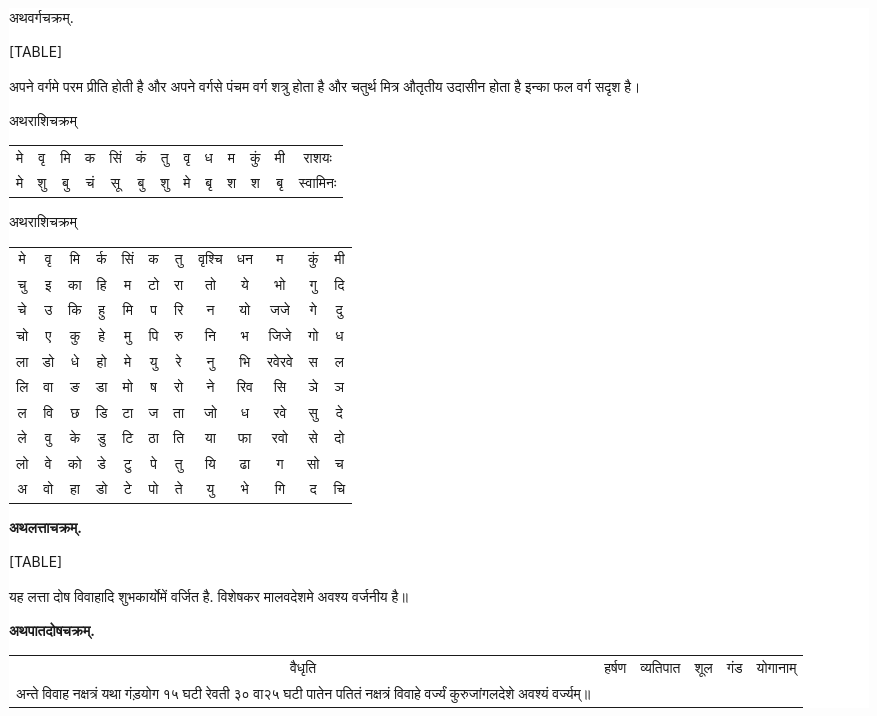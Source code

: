 

अथवर्गचक्रम्.

[TABLE]

अपने वर्गमे परम प्रीति होती है और अपने वर्गसे पंचम वर्ग शत्रु होता है और चतुर्थ मित्र औतृतीय उदासीन होता है इन्का फल वर्ग सदृश है।

अथराशिचक्रम्

|     |     |     |     |     |     |     |     |     |     |     |     |          |
|:---:|:---:|:---:|:---:|:---:|:---:|:---:|:---:|:---:|:---:|:---:|:---:|:--------:|
| मे  | वृ  | मि  |  क  | सिं | कं  | तु  | वृ  |  ध  |  म  | कुं | मी  |  राशयः   |
| मे  | शु  | बु  | चं  | सू  | बु  | शु  | मे  | बृ  |  श  |  श  | बृ  | स्वामिनः |

अथराशिचक्रम्

|     |     |     |     |     |     |     |        |     |        |     |     |
|:---:|:---:|:---:|:---:|:---:|:---:|:---:|:------:|:---:|:------:|:---:|:---:|
| मे  | वृ  | मि  | र्क | सिं |  क  | तु  | वृश्चि | धन  |   म    | कुं | मी  |
| चु  |  इ  | का  | हि  |  म  | टो  | रा  |   तो   | ये  |   भो   | गु  | दि  |
| चे  |  उ  | कि  | हु  | मि  |  प  | रि  |   न    | यो  |  जजे   | गे  | दु  |
| चो  |  ए  | कु  | हे  | मु  | पि  | रु  |   नि   |  भ  |  जिजे  | गो  |  ध  |
| ला  | डो  | धे  | हो  | मे  | यु  | रे  |   नु   | भि  | रवेरवे |  स  |  ल  |
| लि  | वा  |  ङ  | डा | मो  |  ष  | रो  |   ने   | रिव |   सि   | ञे  |  ञ  |
|  ल  | वि  |  छ  | डि | टा  |  ज  | ता  |   जो   |  ध  |  रवे   | सु  | दे  |
| ले  | वु  | के  | डु  | टि  | ठा  | ति  |   या   | फा  |  रवो   | से  | दो  |
| लो  | वे  | को  | डे  | टु  | पे  | तु  |   यि   | ढा  |   ग    | सो  |  च  |
|  अ  | वो  | हा  | डो  | टे  | पो  | ते  |   यु   | भे  |   गि   |  द  | चि  |



**अथलत्ताचक्रम्.**

[TABLE]

यह लत्ता दोष विवाहादि शुभकार्योमें वर्जित है. विशेषकर मालवदेशमे अवश्य वर्जनीय है॥

**अथपातदोषचक्रम्.**

|                                                                                                                               |       |          |     |     |          |
|:-----------------------------------------------------------------------------------------------------------------------------:|:-----:|:--------:|:---:|:---:|:--------:|
|                                                            वैधृति                                                             | हर्षण | व्यतिपात | शूल | गंड | योगानाम् |
| अन्ते विवाह नक्षत्रं यथा गंड़योग १५ घटी रेवती ३० वा२५ घटी पातेन पतितं नक्षत्रं विवाहे वर्ज्यं कुरुजांगलदेशे अवश्यं वर्ज्यम्॥ |       |          |     |     |          |





